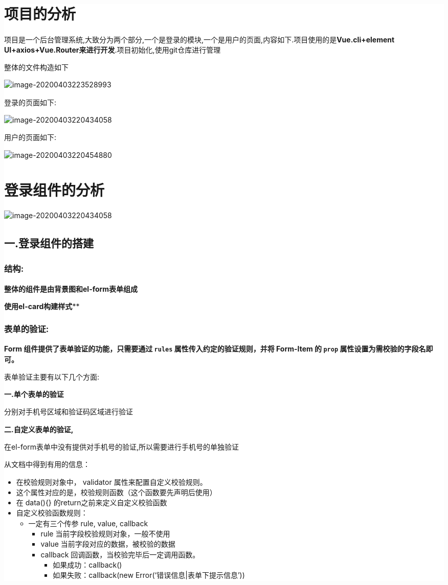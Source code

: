 # 项目的分析

项目是一个后台管理系统,大致分为两个部分,一个是登录的模块,一个是用户的页面,内容如下.项目使用的是**Vue.cli+element UI+axios+Vue.Router来进行开发**.项目初始化,使用git仓库进行管理

整体的文件构造如下



![image-20200403223528993](C:\Users\monster\AppData\Roaming\Typora\typora-user-images\image-20200403223528993.png)

登录的页面如下:

![image-20200403220434058](C:\Users\monster\AppData\Roaming\Typora\typora-user-images\image-20200403220434058.png)

用户的页面如下:

![image-20200403220454880](C:\Users\monster\AppData\Roaming\Typora\typora-user-images\image-20200403220454880.png)

# 登录组件的分析

![image-20200403220434058](C:\Users\monster\AppData\Roaming\Typora\typora-user-images\image-20200403220434058.png)

## 一.登录组件的搭建

### 结构:

**整体的组件是由背景图和el-form表单组成**

**使用el-card构建样式****

### 表单的验证:

**Form 组件提供了表单验证的功能，只需要通过 `rules` 属性传入约定的验证规则，并将 Form-Item 的 `prop` 属性设置为需校验的字段名即可。**

表单验证主要有以下几个方面:

**一.单个表单的验证**

分别对手机号区域和验证码区域进行验证

**二.自定义表单的验证,**

在el-form表单中没有提供对手机号的验证,所以需要进行手机号的单独验证

从文档中得到有用的信息：

- 在校验规则对象中， validator 属性来配置自定义校验规则。
- 这个属性对应的是，校验规则函数（这个函数要先声明后使用）
- 在 data(){} 的return之前来定义自定义校验函数
- 自定义校验函数规则：
  - 一定有三个传参   rule, value, callback
    - rule 当前字段校验规则对象，一般不使用
    - value 当前字段对应的数据，被校验的数据
    - callback 回调函数，当校验完毕后一定调用函数。
      - 如果成功：callback()
      - 如果失败：callback(new Error(‘错误信息|表单下提示信息’))
